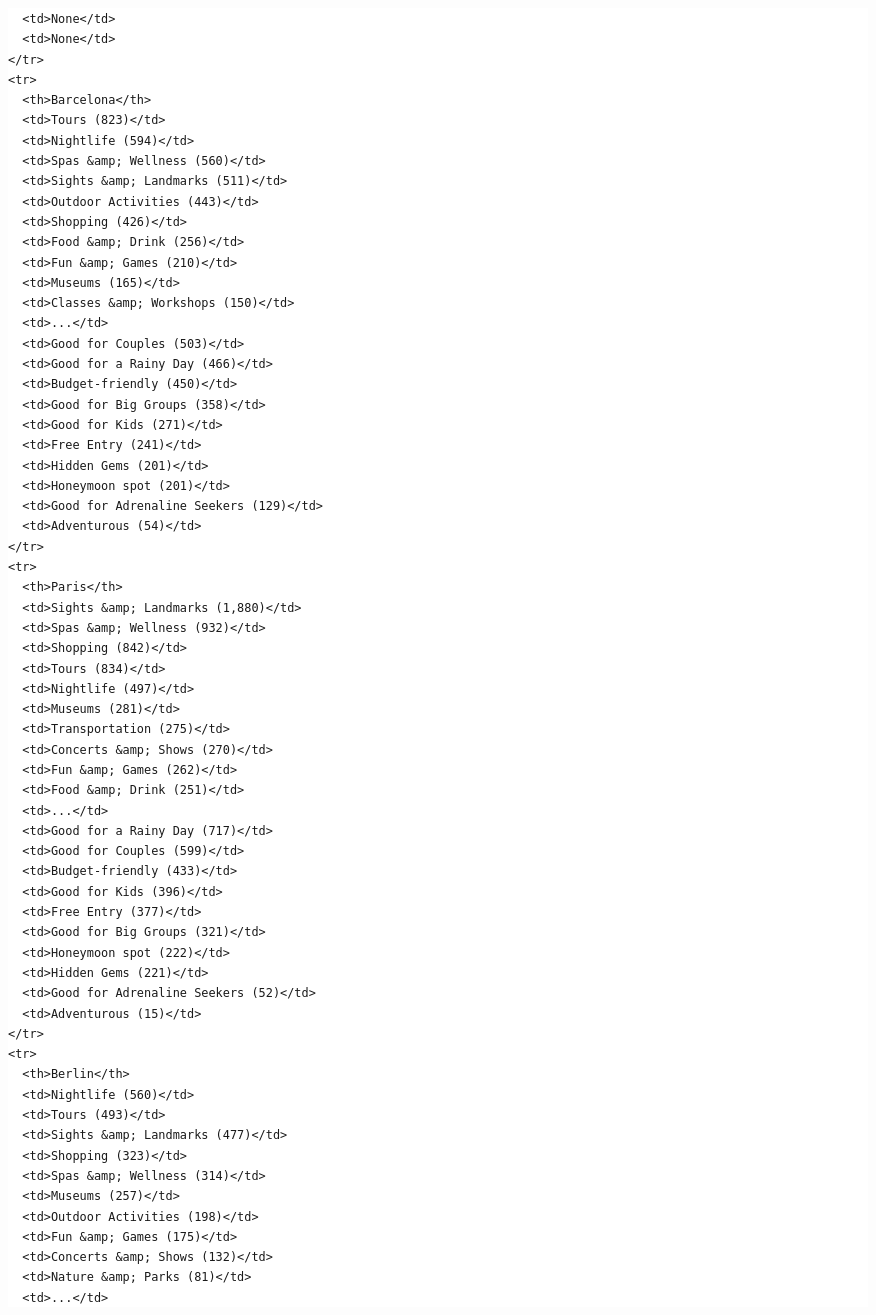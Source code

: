       <td>None</td>
      <td>None</td>
    </tr>
    <tr>
      <th>Barcelona</th>
      <td>Tours (823)</td>
      <td>Nightlife (594)</td>
      <td>Spas &amp; Wellness (560)</td>
      <td>Sights &amp; Landmarks (511)</td>
      <td>Outdoor Activities (443)</td>
      <td>Shopping (426)</td>
      <td>Food &amp; Drink (256)</td>
      <td>Fun &amp; Games (210)</td>
      <td>Museums (165)</td>
      <td>Classes &amp; Workshops (150)</td>
      <td>...</td>
      <td>Good for Couples (503)</td>
      <td>Good for a Rainy Day (466)</td>
      <td>Budget-friendly (450)</td>
      <td>Good for Big Groups (358)</td>
      <td>Good for Kids (271)</td>
      <td>Free Entry (241)</td>
      <td>Hidden Gems (201)</td>
      <td>Honeymoon spot (201)</td>
      <td>Good for Adrenaline Seekers (129)</td>
      <td>Adventurous (54)</td>
    </tr>
    <tr>
      <th>Paris</th>
      <td>Sights &amp; Landmarks (1,880)</td>
      <td>Spas &amp; Wellness (932)</td>
      <td>Shopping (842)</td>
      <td>Tours (834)</td>
      <td>Nightlife (497)</td>
      <td>Museums (281)</td>
      <td>Transportation (275)</td>
      <td>Concerts &amp; Shows (270)</td>
      <td>Fun &amp; Games (262)</td>
      <td>Food &amp; Drink (251)</td>
      <td>...</td>
      <td>Good for a Rainy Day (717)</td>
      <td>Good for Couples (599)</td>
      <td>Budget-friendly (433)</td>
      <td>Good for Kids (396)</td>
      <td>Free Entry (377)</td>
      <td>Good for Big Groups (321)</td>
      <td>Honeymoon spot (222)</td>
      <td>Hidden Gems (221)</td>
      <td>Good for Adrenaline Seekers (52)</td>
      <td>Adventurous (15)</td>
    </tr>
    <tr>
      <th>Berlin</th>
      <td>Nightlife (560)</td>
      <td>Tours (493)</td>
      <td>Sights &amp; Landmarks (477)</td>
      <td>Shopping (323)</td>
      <td>Spas &amp; Wellness (314)</td>
      <td>Museums (257)</td>
      <td>Outdoor Activities (198)</td>
      <td>Fun &amp; Games (175)</td>
      <td>Concerts &amp; Shows (132)</td>
      <td>Nature &amp; Parks (81)</td>
      <td>...</td>